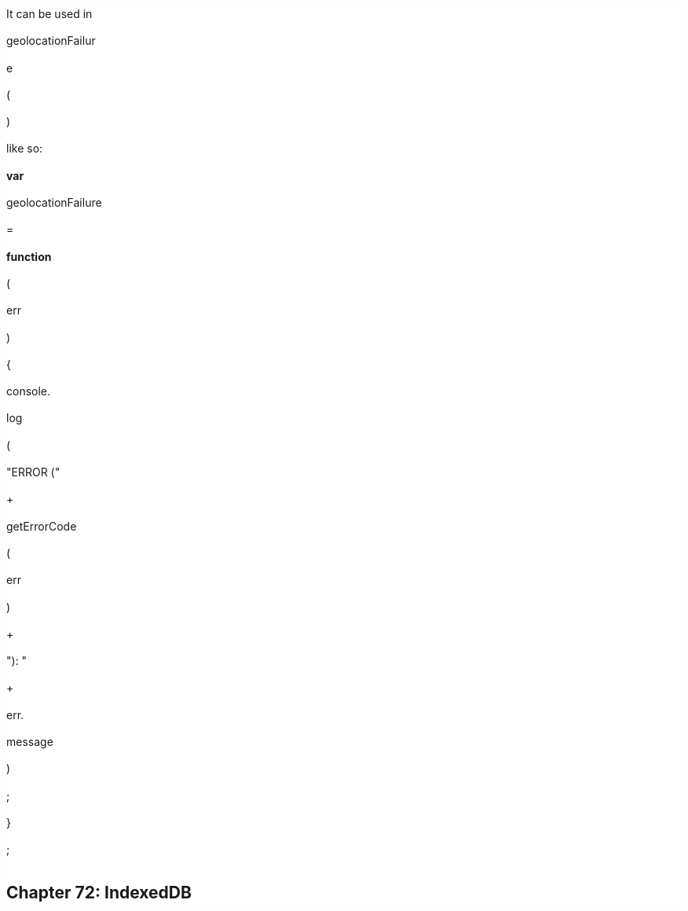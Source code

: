 It can be used in

geolocationFailur

e

(

)

like so:

**var**

geolocationFailure

=

**function**

(

err

)

{

console.

log

(

&quot;ERROR (&quot;

&plus;

getErrorCode

(

err

)

&plus;

&quot;): &quot;

&plus;

err.

message

)

;

}

;


<h2 id="ch72">Chapter 72: IndexedDB</h2>

